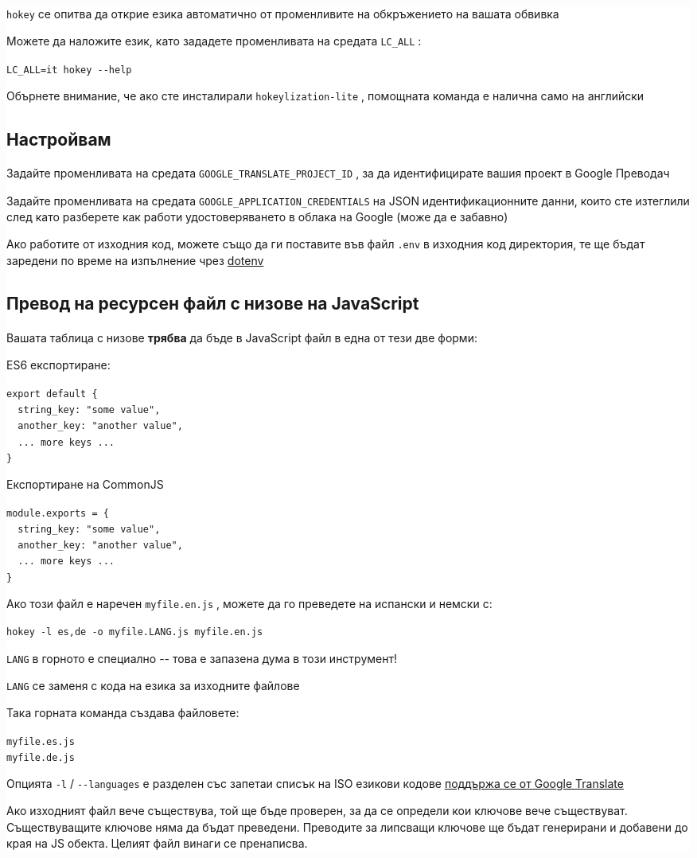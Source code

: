  `hokey` се опитва да открие езика автоматично от променливите на обкръжението на вашата обвивка

 Можете да наложите език, като зададете променливата на средата `LC_ALL` :

    LC_ALL=it hokey --help

 Обърнете внимание, че ако сте инсталирали `hokeylization-lite` , помощната команда е налична само на английски

 ## Настройвам
 Задайте променливата на средата `GOOGLE_TRANSLATE_PROJECT_ID` , за да идентифицирате вашия проект в Google Преводач

 Задайте променливата на средата `GOOGLE_APPLICATION_CREDENTIALS` на JSON идентификационните данни, които сте изтеглили
 след като разберете как работи удостоверяването в облака на Google (може да е забавно)

 Ако работите от изходния код, можете също да ги поставите във файл `.env` в изходния код
 директория, те ще бъдат заредени по време на изпълнение чрез [dotenv](https://www.npmjs.com/package/dotenv)

 ## Превод на ресурсен файл с низове на JavaScript
 Вашата таблица с низове **трябва** да бъде в JavaScript файл в една от тези две форми:

 ES6 експортиране:

    export default {
      string_key: "some value",
      another_key: "another value",
      ... more keys ...
    }

 Експортиране на CommonJS

    module.exports = {
      string_key: "some value",
      another_key: "another value",
      ... more keys ...
    }

 Ако този файл е наречен `myfile.en.js` , можете да го преведете на испански и немски с:

    hokey -l es,de -o myfile.LANG.js myfile.en.js

 `LANG` в горното е специално -- това е запазена дума в този инструмент!

 `LANG` се заменя с кода на езика за изходните файлове

 Така горната команда създава файловете:

    myfile.es.js
    myfile.de.js

 Опцията `-l` / `--languages` е разделен със запетаи списък на ISO езикови кодове
 [поддържа се от Google Translate](https://cloud.google.com/translate/docs/languages)

 Ако изходният файл вече съществува, той ще бъде проверен, за да се определи кои ключове вече съществуват.
 Съществуващите ключове няма да бъдат преведени. Преводите за липсващи ключове ще бъдат генерирани и добавени
 до края на JS обекта. Целият файл винаги се пренаписва.
